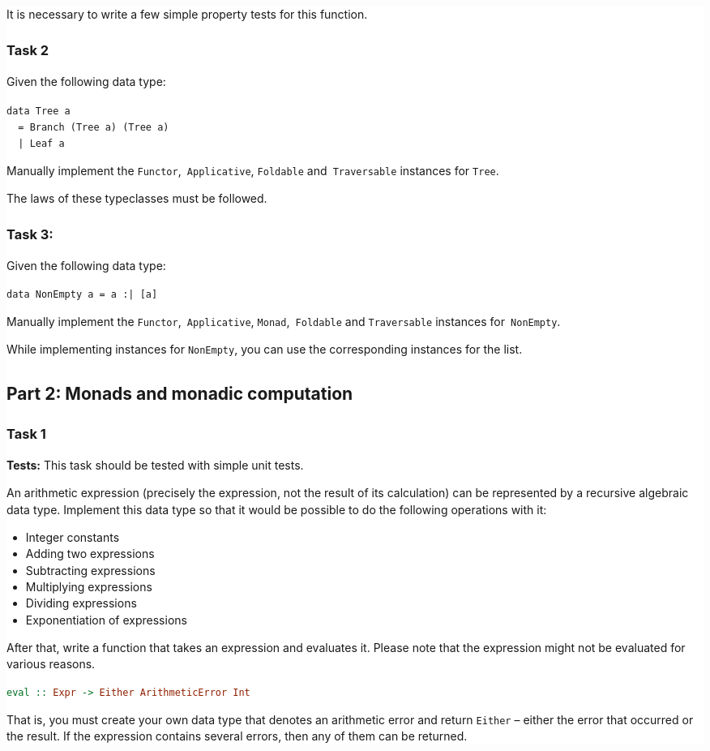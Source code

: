 It is necessary to write a few simple property tests for this function.

### Task 2

Given the following data type:

```haskell=
data Tree a
  = Branch (Tree a) (Tree a)
  | Leaf a
```

Manually implement the `Functor`,` Applicative`, `Foldable` and` Traversable` instances for `Tree`.

The laws of these typeclasses must be followed.


### Task 3:

Given the following data type:

```haskell=
data NonEmpty a = a :| [a]
```

Manually implement the `Functor`,` Applicative`, `Monad`,` Foldable` and `Traversable` instances for` NonEmpty`.

While implementing instances for `NonEmpty`, you can use the corresponding instances for the list.


## Part 2: Monads and monadic computation

### Task 1

**Tests:** This task should be tested with simple unit tests.

An arithmetic expression (precisely the expression, not the result of its calculation) can be represented by a recursive algebraic data type. Implement this data type so that it would be possible to do the following operations with it:

* Integer constants
* Adding two expressions
* Subtracting expressions
* Multiplying expressions
* Dividing expressions
* Exponentiation of expressions

After that, write a function that takes an expression and evaluates it. Please note that the expression might not be evaluated for various reasons.

```haskell
eval :: Expr -> Either ArithmeticError Int
```

That is, you must create your own data type that denotes an arithmetic error and return `Either` – either the error that occurred or the result. If the expression contains several errors, then any of them can be returned.
